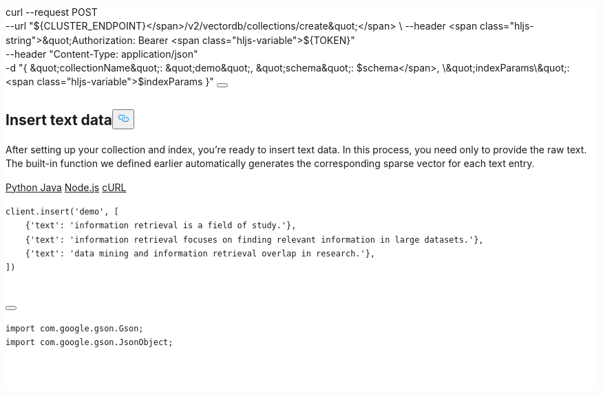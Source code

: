 curl --request POST \
--url <span class="hljs-string">&quot;<span class="hljs-variable">${CLUSTER_ENDPOINT}</span>/v2/vectordb/collections/create&quot;</span> \
--header <span class="hljs-string">&quot;Authorization: Bearer <span class="hljs-variable">${TOKEN}</span>&quot;</span> \
--header <span class="hljs-string">&quot;Content-Type: application/json&quot;</span> \
-d <span class="hljs-string">&quot;{
    \&quot;collectionName\&quot;: \&quot;demo\&quot;,
    \&quot;schema\&quot;: <span class="hljs-variable">$schema</span>,
    \&quot;indexParams\&quot;: <span class="hljs-variable">$indexParams</span>
}&quot;</span>
<button class="copy-code-btn"></button></code></pre>
<h2 id="Insert-text-data" class="common-anchor-header">Insert text data<button data-href="#Insert-text-data" class="anchor-icon" translate="no">
      <svg translate="no"
        aria-hidden="true"
        focusable="false"
        height="20"
        version="1.1"
        viewBox="0 0 16 16"
        width="16"
      >
        <path
          fill="#0092E4"
          fill-rule="evenodd"
          d="M4 9h1v1H4c-1.5 0-3-1.69-3-3.5S2.55 3 4 3h4c1.45 0 3 1.69 3 3.5 0 1.41-.91 2.72-2 3.25V8.59c.58-.45 1-1.27 1-2.09C10 5.22 8.98 4 8 4H4c-.98 0-2 1.22-2 2.5S3 9 4 9zm9-3h-1v1h1c1 0 2 1.22 2 2.5S13.98 12 13 12H9c-.98 0-2-1.22-2-2.5 0-.83.42-1.64 1-2.09V6.25c-1.09.53-2 1.84-2 3.25C6 11.31 7.55 13 9 13h4c1.45 0 3-1.69 3-3.5S14.5 6 13 6z"
        ></path>
      </svg>
    </button></h2><p>After setting up your collection and index, you’re ready to insert text data. In this process, you need only to provide the raw text. The built-in function we defined earlier automatically generates the corresponding sparse vector for each text entry.​</p>
<div class="multipleCode">
    <a href="#python">Python </a>
    <a href="#java">Java</a>
    <a href="#javascript">Node.js</a>
    <a href="#curl">cURL</a>
</div>
<pre><code translate="no" class="language-python">client.<span class="hljs-title function_">insert</span>(<span class="hljs-string">&#x27;demo&#x27;</span>, [
    {<span class="hljs-string">&#x27;text&#x27;</span>: <span class="hljs-string">&#x27;information retrieval is a field of study.&#x27;</span>},
    {<span class="hljs-string">&#x27;text&#x27;</span>: <span class="hljs-string">&#x27;information retrieval focuses on finding relevant information in large datasets.&#x27;</span>},
    {<span class="hljs-string">&#x27;text&#x27;</span>: <span class="hljs-string">&#x27;data mining and information retrieval overlap in research.&#x27;</span>},
])

<button class="copy-code-btn"></button></code></pre>
<pre><code translate="no" class="language-java"><span class="hljs-keyword">import</span> com.google.gson.Gson;
<span class="hljs-keyword">import</span> com.google.gson.JsonObject;
